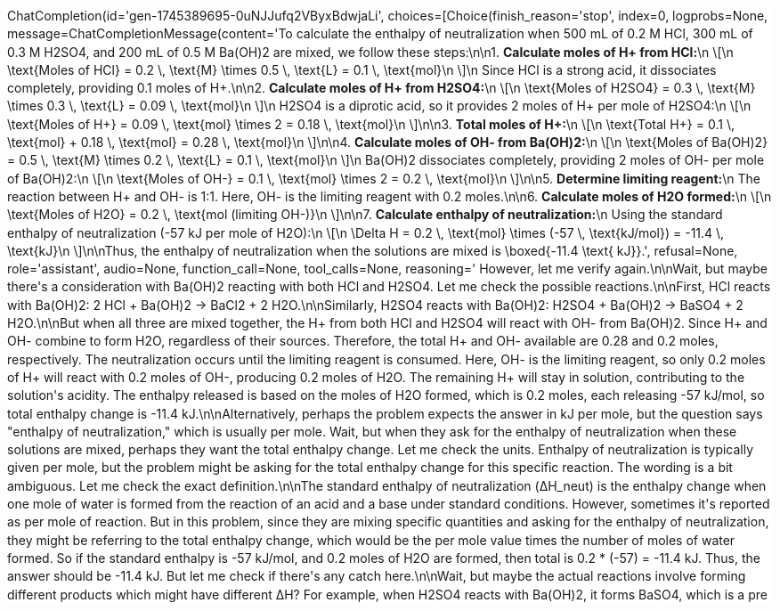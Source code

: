 ChatCompletion(id='gen-1745389695-0uNJJufq2VByxBdwjaLi', choices=[Choice(finish_reason='stop', index=0, logprobs=None, message=ChatCompletionMessage(content='To calculate the enthalpy of neutralization when 500 mL of 0.2 M HCl, 300 mL of 0.3 M H2SO4, and 200 mL of 0.5 M Ba(OH)2 are mixed, we follow these steps:\n\n1. **Calculate moles of H+ from HCl:**\n   \\[\n   \\text{Moles of HCl} = 0.2 \\, \\text{M} \\times 0.5 \\, \\text{L} = 0.1 \\, \\text{mol}\n   \\]\n   Since HCl is a strong acid, it dissociates completely, providing 0.1 moles of H+.\n\n2. **Calculate moles of H+ from H2SO4:**\n   \\[\n   \\text{Moles of H2SO4} = 0.3 \\, \\text{M} \\times 0.3 \\, \\text{L} = 0.09 \\, \\text{mol}\n   \\]\n   H2SO4 is a diprotic acid, so it provides 2 moles of H+ per mole of H2SO4:\n   \\[\n   \\text{Moles of H+} = 0.09 \\, \\text{mol} \\times 2 = 0.18 \\, \\text{mol}\n   \\]\n\n3. **Total moles of H+:**\n   \\[\n   \\text{Total H+} = 0.1 \\, \\text{mol} + 0.18 \\, \\text{mol} = 0.28 \\, \\text{mol}\n   \\]\n\n4. **Calculate moles of OH- from Ba(OH)2:**\n   \\[\n   \\text{Moles of Ba(OH)2} = 0.5 \\, \\text{M} \\times 0.2 \\, \\text{L} = 0.1 \\, \\text{mol}\n   \\]\n   Ba(OH)2 dissociates completely, providing 2 moles of OH- per mole of Ba(OH)2:\n   \\[\n   \\text{Moles of OH-} = 0.1 \\, \\text{mol} \\times 2 = 0.2 \\, \\text{mol}\n   \\]\n\n5. **Determine limiting reagent:**\n   The reaction between H+ and OH- is 1:1. Here, OH- is the limiting reagent with 0.2 moles.\n\n6. **Calculate moles of H2O formed:**\n   \\[\n   \\text{Moles of H2O} = 0.2 \\, \\text{mol (limiting OH-)}\n   \\]\n\n7. **Calculate enthalpy of neutralization:**\n   Using the standard enthalpy of neutralization (-57 kJ per mole of H2O):\n   \\[\n   \\Delta H = 0.2 \\, \\text{mol} \\times (-57 \\, \\text{kJ/mol}) = -11.4 \\, \\text{kJ}\n   \\]\n\nThus, the enthalpy of neutralization when the solutions are mixed is \\boxed{-11.4 \\text{ kJ}}.', refusal=None, role='assistant', audio=None, function_call=None, tool_calls=None, reasoning=' However, let me verify again.\n\nWait, but maybe there\'s a consideration with Ba(OH)2 reacting with both HCl and H2SO4. Let me check the possible reactions.\n\nFirst, HCl reacts with Ba(OH)2: 2 HCl + Ba(OH)2 → BaCl2 + 2 H2O.\n\nSimilarly, H2SO4 reacts with Ba(OH)2: H2SO4 + Ba(OH)2 → BaSO4 + 2 H2O.\n\nBut when all three are mixed together, the H+ from both HCl and H2SO4 will react with OH- from Ba(OH)2. Since H+ and OH- combine to form H2O, regardless of their sources. Therefore, the total H+ and OH- available are 0.28 and 0.2 moles, respectively. The neutralization occurs until the limiting reagent is consumed. Here, OH- is the limiting reagent, so only 0.2 moles of H+ will react with 0.2 moles of OH-, producing 0.2 moles of H2O. The remaining H+ will stay in solution, contributing to the solution\'s acidity. The enthalpy released is based on the moles of H2O formed, which is 0.2 moles, each releasing -57 kJ/mol, so total enthalpy change is -11.4 kJ.\n\nAlternatively, perhaps the problem expects the answer in kJ per mole, but the question says "enthalpy of neutralization," which is usually per mole. Wait, but when they ask for the enthalpy of neutralization when these solutions are mixed, perhaps they want the total enthalpy change. Let me check the units. Enthalpy of neutralization is typically given per mole, but the problem might be asking for the total enthalpy change for this specific reaction. The wording is a bit ambiguous. Let me check the exact definition.\n\nThe standard enthalpy of neutralization (ΔH_neut) is the enthalpy change when one mole of water is formed from the reaction of an acid and a base under standard conditions. However, sometimes it\'s reported as per mole of reaction. But in this problem, since they are mixing specific quantities and asking for the enthalpy of neutralization, they might be referring to the total enthalpy change, which would be the per mole value times the number of moles of water formed. So if the standard enthalpy is -57 kJ/mol, and 0.2 moles of H2O are formed, then total is 0.2 * (-57) = -11.4 kJ. Thus, the answer should be -11.4 kJ. But let me check if there\'s any catch here.\n\nWait, but maybe the actual reactions involve forming different products which might have different ΔH? For example, when H2SO4 reacts with Ba(OH)2, it forms BaSO4, which is a pre
